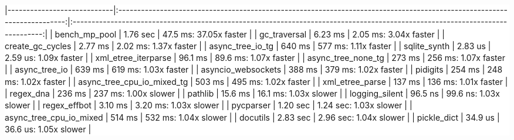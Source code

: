 |----------------------------|:-----------------------------------------------------------------------------------------------------------------------:|:-----------------------------------------------------------------------------------------------------------------------------:|
| bench_mp_pool              | 1.76 sec                                                                                                                | 47.5 ms: 37.05x faster                                                                                                        |
| gc_traversal               | 6.23 ms                                                                                                                 | 2.05 ms: 3.04x faster                                                                                                         |
| create_gc_cycles           | 2.77 ms                                                                                                                 | 2.02 ms: 1.37x faster                                                                                                         |
| async_tree_io_tg           | 640 ms                                                                                                                  | 577 ms: 1.11x faster                                                                                                          |
| sqlite_synth               | 2.83 us                                                                                                                 | 2.59 us: 1.09x faster                                                                                                         |
| xml_etree_iterparse        | 96.1 ms                                                                                                                 | 89.6 ms: 1.07x faster                                                                                                         |
| async_tree_none_tg         | 273 ms                                                                                                                  | 256 ms: 1.07x faster                                                                                                          |
| async_tree_io              | 639 ms                                                                                                                  | 619 ms: 1.03x faster                                                                                                          |
| asyncio_websockets         | 388 ms                                                                                                                  | 379 ms: 1.02x faster                                                                                                          |
| pidigits                   | 254 ms                                                                                                                  | 248 ms: 1.02x faster                                                                                                          |
| async_tree_cpu_io_mixed_tg | 503 ms                                                                                                                  | 495 ms: 1.02x faster                                                                                                          |
| xml_etree_parse            | 137 ms                                                                                                                  | 136 ms: 1.01x faster                                                                                                          |
| regex_dna                  | 236 ms                                                                                                                  | 237 ms: 1.00x slower                                                                                                          |
| pathlib                    | 15.6 ms                                                                                                                 | 16.1 ms: 1.03x slower                                                                                                         |
| logging_silent             | 96.5 ns                                                                                                                 | 99.6 ns: 1.03x slower                                                                                                         |
| regex_effbot               | 3.10 ms                                                                                                                 | 3.20 ms: 1.03x slower                                                                                                         |
| pycparser                  | 1.20 sec                                                                                                                | 1.24 sec: 1.03x slower                                                                                                        |
| async_tree_cpu_io_mixed    | 514 ms                                                                                                                  | 532 ms: 1.04x slower                                                                                                          |
| docutils                   | 2.83 sec                                                                                                                | 2.96 sec: 1.04x slower                                                                                                        |
| pickle_dict                | 34.9 us                                                                                                                 | 36.6 us: 1.05x slower                                                                                                         |